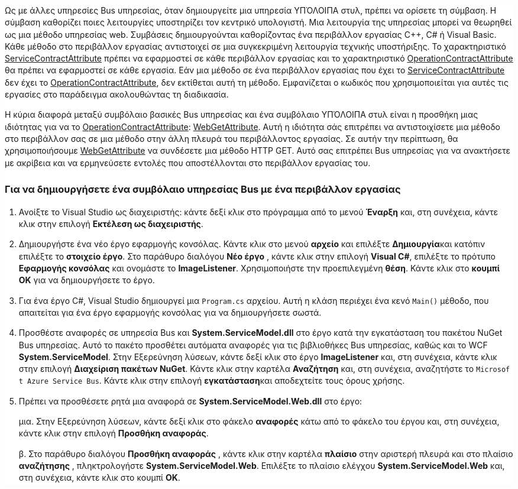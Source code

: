 Ως με άλλες υπηρεσίες Bus υπηρεσίας, όταν δημιουργείτε μια υπηρεσία ΥΠΌΛΟΙΠΑ στυλ, πρέπει να ορίσετε τη σύμβαση. Η σύμβαση καθορίζει ποιες λειτουργίες υποστηρίζει τον κεντρικό υπολογιστή. Μια λειτουργία της υπηρεσίας μπορεί να θεωρηθεί ως μια μέθοδο υπηρεσίας web. Συμβάσεις δημιουργούνται καθορίζοντας ένα περιβάλλον εργασίας C++, C# ή Visual Basic. Κάθε μέθοδο στο περιβάλλον εργασίας αντιστοιχεί σε μια συγκεκριμένη λειτουργία τεχνικής υποστήριξης. Το χαρακτηριστικό [ServiceContractAttribute](https://msdn.microsoft.com/library/system.servicemodel.servicecontractattribute.aspx) πρέπει να εφαρμοστεί σε κάθε περιβάλλον εργασίας και το χαρακτηριστικό [OperationContractAttribute](https://msdn.microsoft.com/library/system.servicemodel.operationcontractattribute.aspx) θα πρέπει να εφαρμοστεί σε κάθε εργασία. Εάν μια μέθοδο σε ένα περιβάλλον εργασίας που έχει το [ServiceContractAttribute](https://msdn.microsoft.com/library/system.servicemodel.servicecontractattribute.aspx) δεν έχει το [OperationContractAttribute](https://msdn.microsoft.com/library/system.servicemodel.operationcontractattribute.aspx), δεν εκτίθεται αυτή τη μέθοδο. Εμφανίζεται ο κωδικός που χρησιμοποιείται για αυτές τις εργασίες στο παράδειγμα ακολουθώντας τη διαδικασία.

Η κύρια διαφορά μεταξύ συμβόλαιο βασικές Bus υπηρεσίας και ένα συμβόλαιο ΥΠΌΛΟΙΠΑ στυλ είναι η προσθήκη μιας ιδιότητας για να το [OperationContractAttribute](https://msdn.microsoft.com/library/system.servicemodel.operationcontractattribute.aspx): [WebGetAttribute](https://msdn.microsoft.com/library/system.servicemodel.web.webgetattribute.aspx). Αυτή η ιδιότητα σάς επιτρέπει να αντιστοιχίσετε μια μέθοδο στο περιβάλλον σας σε μια μέθοδο στην άλλη πλευρά του περιβάλλοντος εργασίας. Σε αυτήν την περίπτωση, θα χρησιμοποιήσουμε [WebGetAttribute](https://msdn.microsoft.com/library/system.servicemodel.web.webgetattribute.aspx) να συνδέσετε μια μέθοδο HTTP GET. Αυτό σας επιτρέπει Bus υπηρεσίας για να ανακτήσετε με ακρίβεια και να ερμηνεύσετε εντολές που αποστέλλονται στο περιβάλλον εργασίας του.

### <a name="to-create-a-service-bus-contract-with-an-interface"></a>Για να δημιουργήσετε ένα συμβόλαιο υπηρεσίας Bus με ένα περιβάλλον εργασίας

1. Ανοίξτε το Visual Studio ως διαχειριστής: κάντε δεξί κλικ στο πρόγραμμα από το μενού **Έναρξη** και, στη συνέχεια, κάντε κλικ στην επιλογή **Εκτέλεση ως διαχειριστής**.

2. Δημιουργήστε ένα νέο έργο εφαρμογής κονσόλας. Κάντε κλικ στο μενού **αρχείο** και επιλέξτε **Δημιουργία**και κατόπιν επιλέξτε το **στοιχείο έργο**. Στο παράθυρο διαλόγου **Νέο έργο** , κάντε κλικ στην επιλογή **Visual C#**, επιλέξτε το πρότυπο **Εφαρμογής κονσόλας** και ονομάστε το **ImageListener**. Χρησιμοποιήστε την προεπιλεγμένη **θέση**. Κάντε κλικ στο **κουμπί OK** για να δημιουργήσετε το έργο.

3. Για ένα έργο C#, Visual Studio δημιουργεί μια `Program.cs` αρχείου. Αυτή η κλάση περιέχει ένα κενό `Main()` μέθοδο, που απαιτείται για ένα έργο εφαρμογής κονσόλας για να δημιουργήσετε σωστά.

4. Προσθέστε αναφορές σε υπηρεσία Bus και **System.ServiceModel.dll** στο έργο κατά την εγκατάσταση του πακέτου NuGet Bus υπηρεσίας. Αυτό το πακέτο προσθέτει αυτόματα αναφορές για τις βιβλιοθήκες Bus υπηρεσίας, καθώς και το WCF **System.ServiceModel**. Στην Εξερεύνηση λύσεων, κάντε δεξί κλικ στο έργο **ImageListener** και, στη συνέχεια, κάντε κλικ στην επιλογή **Διαχείριση πακέτων NuGet**. Κάντε κλικ στην καρτέλα **Αναζήτηση** και, στη συνέχεια, αναζητήστε το `Microsoft Azure Service Bus`. Κάντε κλικ στην επιλογή **εγκατάσταση**και αποδεχτείτε τους όρους χρήσης.

5. Πρέπει να προσθέσετε ρητά μια αναφορά σε **System.ServiceModel.Web.dll** στο έργο:

    μια. Στην Εξερεύνηση λύσεων, κάντε δεξί κλικ στο φάκελο **αναφορές** κάτω από το φάκελο του έργου και, στη συνέχεια, κάντε κλικ στην επιλογή **Προσθήκη αναφοράς**.

    β. Στο παράθυρο διαλόγου **Προσθήκη αναφοράς** , κάντε κλικ στην καρτέλα **πλαίσιο** στην αριστερή πλευρά και στο πλαίσιο **αναζήτησης** , πληκτρολογήστε **System.ServiceModel.Web**. Επιλέξτε το πλαίσιο ελέγχου **System.ServiceModel.Web** και, στη συνέχεια, κάντε κλικ στο κουμπί **OK**.
